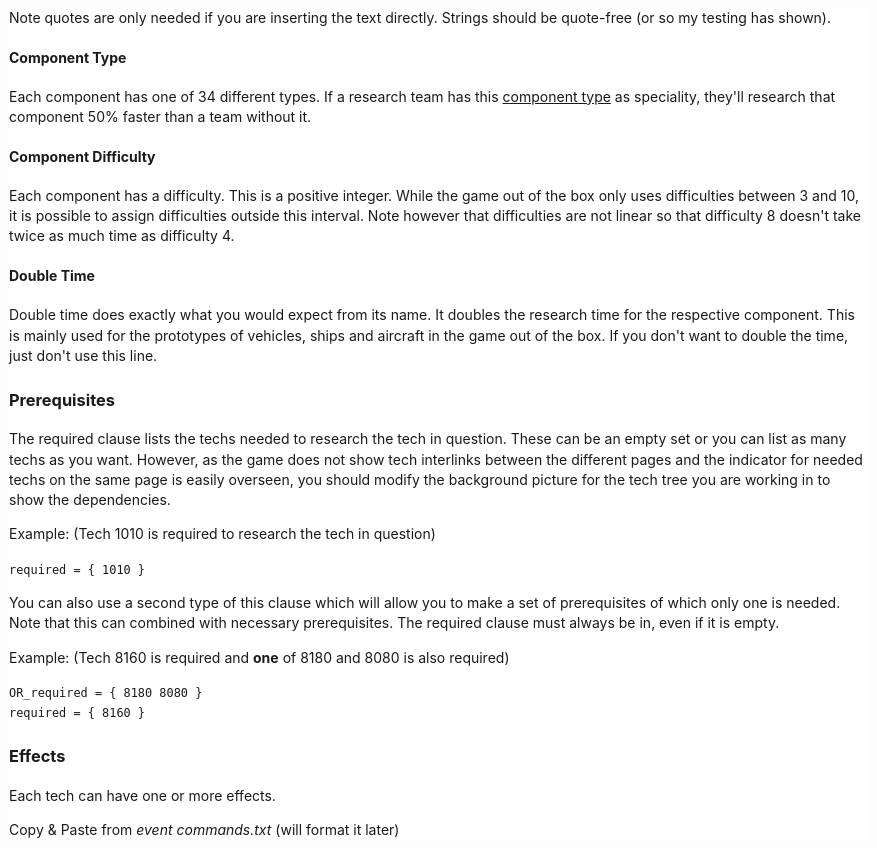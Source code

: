 Note quotes are only needed if you are inserting the text directly.
Strings should be quote-free (or so my testing has shown).

####  Component Type 

Each component has one of 34 different types. If a research team has
this [component
type](/List_of_Component_Types "List of Component Types") as speciality,
they'll research that component 50% faster than a team without it.

####  Component Difficulty 

Each component has a difficulty. This is a positive integer. While the
game out of the box only uses difficulties between 3 and 10, it is
possible to assign difficulties outside this interval. Note however that
difficulties are not linear so that difficulty 8 doesn't take twice as
much time as difficulty 4.

####  Double Time 

Double time does exactly what you would expect from its name. It doubles
the research time for the respective component. This is mainly used for
the prototypes of vehicles, ships and aircraft in the game out of the
box. If you don't want to double the time, just don't use this line.

###  Prerequisites 

The required clause lists the techs needed to research the tech in
question. These can be an empty set or you can list as many techs as you
want. However, as the game does not show tech interlinks between the
different pages and the indicator for needed techs on the same page is
easily overseen, you should modify the background picture for the tech
tree you are working in to show the dependencies.

Example: (Tech 1010 is required to research the tech in question)

    required = { 1010 }

You can also use a second type of this clause which will allow you to
make a set of prerequisites of which only one is needed. Note that this
can combined with necessary prerequisites. The required clause must
always be in, even if it is empty.

Example: (Tech 8160 is required and **one** of 8180 and 8080 is also
required)

    OR_required = { 8180 8080 }
    required = { 8160 }

  

###  Effects 

Each tech can have one or more effects.

Copy & Paste from *event commands.txt* (will format it later)
